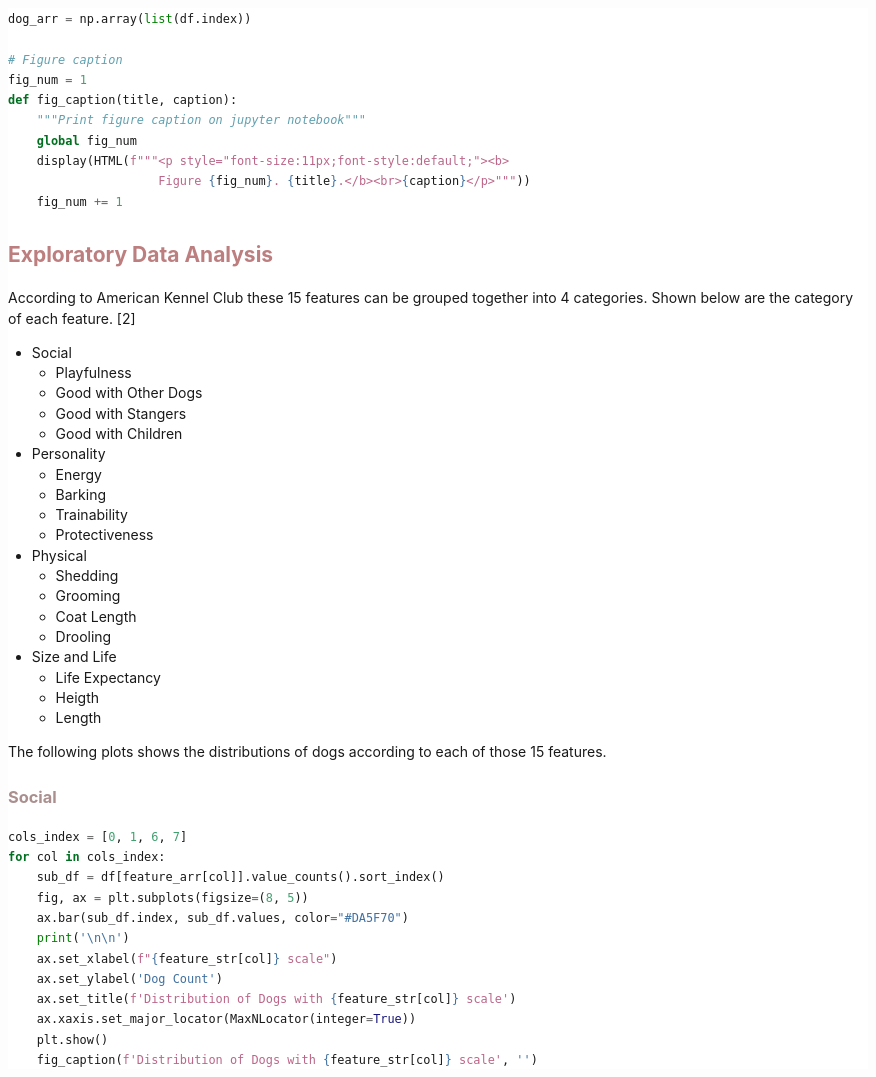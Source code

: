 ```python
dog_arr = np.array(list(df.index))

# Figure caption
fig_num = 1
def fig_caption(title, caption):
    """Print figure caption on jupyter notebook"""
    global fig_num
    display(HTML(f"""<p style="font-size:11px;font-style:default;"><b>
                     Figure {fig_num}. {title}.</b><br>{caption}</p>"""))
    fig_num += 1
```

<h2 style="color:#BC7E7E">Exploratory Data Analysis</h2>

According to American Kennel Club these 15 features can be grouped together into 4 categories. Shown below are the category of each feature. [2]

* Social
    * Playfulness
    * Good with Other Dogs
    * Good with Stangers
    * Good with Children
* Personality
    * Energy
    * Barking
    * Trainability
    * Protectiveness
* Physical
    * Shedding
    * Grooming
    * Coat Length
    * Drooling
* Size and Life
    * Life Expectancy
    * Heigth
    * Length

The following plots shows the distributions of dogs according to each of those 15 features.

<h3 style="color:#AB8F8F">Social</h3>

```python
cols_index = [0, 1, 6, 7]
for col in cols_index:
    sub_df = df[feature_arr[col]].value_counts().sort_index()
    fig, ax = plt.subplots(figsize=(8, 5))
    ax.bar(sub_df.index, sub_df.values, color="#DA5F70")
    print('\n\n')
    ax.set_xlabel(f"{feature_str[col]} scale")
    ax.set_ylabel('Dog Count')
    ax.set_title(f'Distribution of Dogs with {feature_str[col]} scale')
    ax.xaxis.set_major_locator(MaxNLocator(integer=True))
    plt.show()
    fig_caption(f'Distribution of Dogs with {feature_str[col]} scale', '')
```